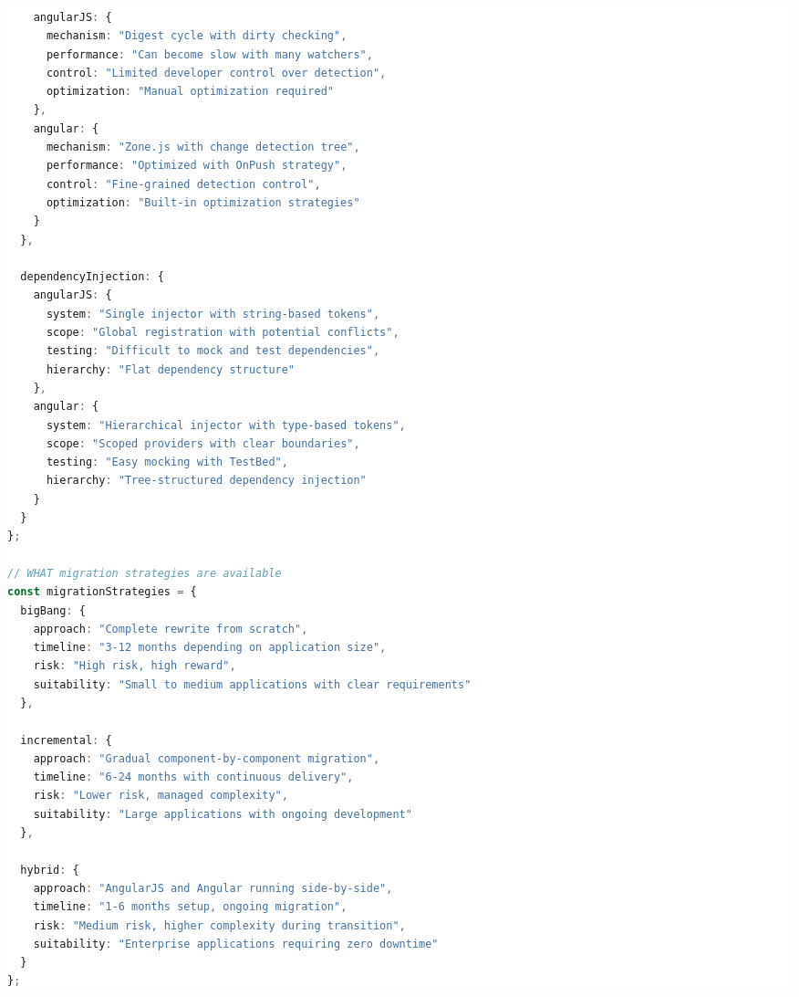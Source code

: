 ```typescript
    angularJS: {
      mechanism: "Digest cycle with dirty checking",
      performance: "Can become slow with many watchers",
      control: "Limited developer control over detection",
      optimization: "Manual optimization required"
    },
    angular: {
      mechanism: "Zone.js with change detection tree",
      performance: "Optimized with OnPush strategy",
      control: "Fine-grained detection control",
      optimization: "Built-in optimization strategies"
    }
  },
  
  dependencyInjection: {
    angularJS: {
      system: "Single injector with string-based tokens",
      scope: "Global registration with potential conflicts",
      testing: "Difficult to mock and test dependencies",
      hierarchy: "Flat dependency structure"
    },
    angular: {
      system: "Hierarchical injector with type-based tokens",
      scope: "Scoped providers with clear boundaries",
      testing: "Easy mocking with TestBed",
      hierarchy: "Tree-structured dependency injection"
    }
  }
};

// WHAT migration strategies are available
const migrationStrategies = {
  bigBang: {
    approach: "Complete rewrite from scratch",
    timeline: "3-12 months depending on application size",
    risk: "High risk, high reward",
    suitability: "Small to medium applications with clear requirements"
  },
  
  incremental: {
    approach: "Gradual component-by-component migration",
    timeline: "6-24 months with continuous delivery",
    risk: "Lower risk, managed complexity",
    suitability: "Large applications with ongoing development"
  },
  
  hybrid: {
    approach: "AngularJS and Angular running side-by-side",
    timeline: "1-6 months setup, ongoing migration",
    risk: "Medium risk, higher complexity during transition",
    suitability: "Enterprise applications requiring zero downtime"
  }
};
```
